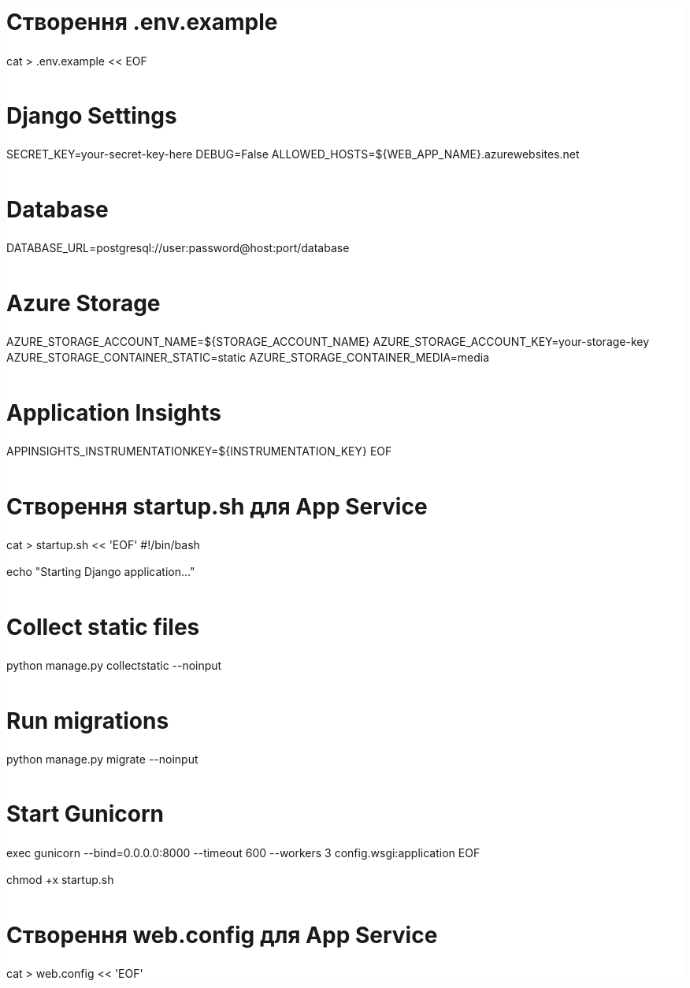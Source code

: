 # Створення .env.example
cat > .env.example << EOF
# Django Settings
SECRET_KEY=your-secret-key-here
DEBUG=False
ALLOWED_HOSTS=${WEB_APP_NAME}.azurewebsites.net

# Database
DATABASE_URL=postgresql://user:password@host:port/database

# Azure Storage
AZURE_STORAGE_ACCOUNT_NAME=${STORAGE_ACCOUNT_NAME}
AZURE_STORAGE_ACCOUNT_KEY=your-storage-key
AZURE_STORAGE_CONTAINER_STATIC=static
AZURE_STORAGE_CONTAINER_MEDIA=media

# Application Insights
APPINSIGHTS_INSTRUMENTATIONKEY=${INSTRUMENTATION_KEY}
EOF

# Створення startup.sh для App Service
cat > startup.sh << 'EOF'
#!/bin/bash

echo "Starting Django application..."

# Collect static files
python manage.py collectstatic --noinput

# Run migrations
python manage.py migrate --noinput

# Start Gunicorn
exec gunicorn --bind=0.0.0.0:8000 --timeout 600 --workers 3 config.wsgi:application
EOF

chmod +x startup.sh

# Створення web.config для App Service
cat > web.config << 'EOF'
<?xml version="1.0" encoding="utf-8"?>
<configuration>
  <system.webServer>
    <handlers>
      <add name="PythonHandler" path="*" verb="*" modules="httpPlatformHandler" resourceType="Unspecified"/>
    </handlers>
    <httpPlatform processPath="python" arguments="manage.py runserver --noreload 0.0.0.0:%HTTP_PLATFORM_PORT%" stdoutLogEnabled="true" stdoutLogFile="python.log" startupTimeLimit="60" processesPerApplication="16">
      <environmentVariables>
